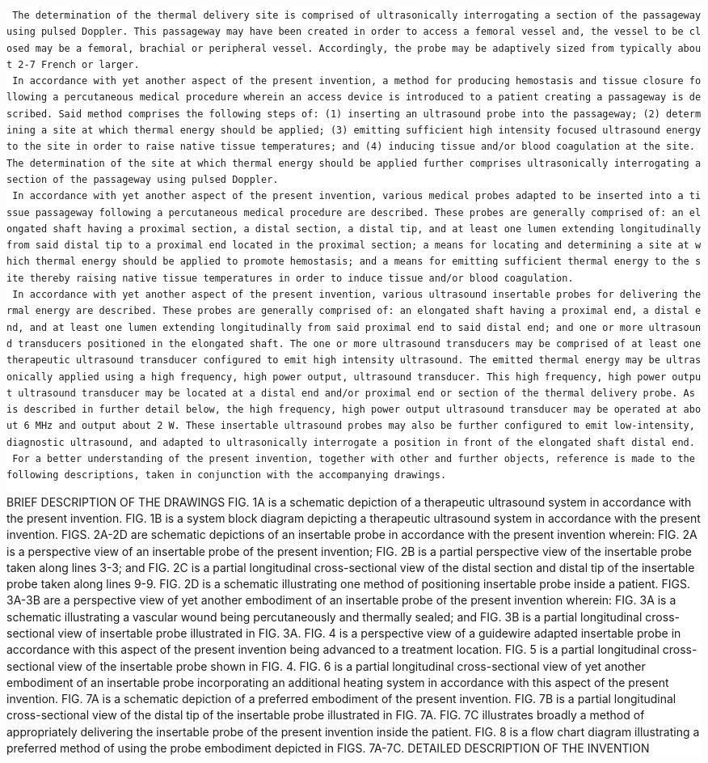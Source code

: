      The determination of the thermal delivery site is comprised of ultrasonically interrogating a section of the passageway using pulsed Doppler. This passageway may have been created in order to access a femoral vessel and, the vessel to be closed may be a femoral, brachial or peripheral vessel. Accordingly, the probe may be adaptively sized from typically about 2-7 French or larger. 
     In accordance with yet another aspect of the present invention, a method for producing hemostasis and tissue closure following a percutaneous medical procedure wherein an access device is introduced to a patient creating a passageway is described. Said method comprises the following steps of: (1) inserting an ultrasound probe into the passageway; (2) determining a site at which thermal energy should be applied; (3) emitting sufficient high intensity focused ultrasound energy to the site in order to raise native tissue temperatures; and (4) inducing tissue and/or blood coagulation at the site. The determination of the site at which thermal energy should be applied further comprises ultrasonically interrogating a section of the passageway using pulsed Doppler. 
     In accordance with yet another aspect of the present invention, various medical probes adapted to be inserted into a tissue passageway following a percutaneous medical procedure are described. These probes are generally comprised of: an elongated shaft having a proximal section, a distal section, a distal tip, and at least one lumen extending longitudinally from said distal tip to a proximal end located in the proximal section; a means for locating and determining a site at which thermal energy should be applied to promote hemostasis; and a means for emitting sufficient thermal energy to the site thereby raising native tissue temperatures in order to induce tissue and/or blood coagulation. 
     In accordance with yet another aspect of the present invention, various ultrasound insertable probes for delivering thermal energy are described. These probes are generally comprised of: an elongated shaft having a proximal end, a distal end, and at least one lumen extending longitudinally from said proximal end to said distal end; and one or more ultrasound transducers positioned in the elongated shaft. The one or more ultrasound transducers may be comprised of at least one therapeutic ultrasound transducer configured to emit high intensity ultrasound. The emitted thermal energy may be ultrasonically applied using a high frequency, high power output, ultrasound transducer. This high frequency, high power output ultrasound transducer may be located at a distal end and/or proximal end or section of the thermal delivery probe. As is described in further detail below, the high frequency, high power output ultrasound transducer may be operated at about 6 MHz and output about 2 W. These insertable ultrasound probes may also be further configured to emit low-intensity, diagnostic ultrasound, and adapted to ultrasonically interrogate a position in front of the elongated shaft distal end. 
     For a better understanding of the present invention, together with other and further objects, reference is made to the following descriptions, taken in conjunction with the accompanying drawings.
 BRIEF DESCRIPTION OF THE DRAWINGS 
    FIG. 1A is a schematic depiction of a therapeutic ultrasound system in accordance with the present invention. 
     FIG. 1B is a system block diagram depicting a therapeutic ultrasound system in accordance with the present invention. 
     FIGS. 2A-2D are schematic depictions of an insertable probe in accordance with the present invention wherein: 
     FIG. 2A is a perspective view of an insertable probe of the present invention; 
     FIG. 2B is a partial perspective view of the insertable probe taken along lines 3-3; and 
     FIG. 2C is a partial longitudinal cross-sectional view of the distal section and distal tip of the insertable probe taken along lines 9-9. 
     FIG. 2D is a schematic illustrating one method of positioning insertable probe inside a patient. 
     FIGS. 3A-3B are a perspective view of yet another embodiment of an insertable probe of the present invention wherein: 
     FIG. 3A is a schematic illustrating a vascular wound being percutaneously and thermally sealed; and 
     FIG. 3B is a partial longitudinal cross-sectional view of insertable probe illustrated in FIG. 3A. 
     FIG. 4 is a perspective view of a guidewire adapted insertable probe in accordance with this aspect of the present invention being advanced to a treatment location. 
     FIG. 5 is a partial longitudinal cross-sectional view of the insertable probe shown in FIG. 4. 
     FIG. 6 is a partial longitudinal cross-sectional view of yet another embodiment of an insertable probe incorporating an additional heating system in accordance with this aspect of the present invention. 
     FIG. 7A is a schematic depiction of a preferred embodiment of the present invention. 
     FIG. 7B is a partial longitudinal cross-sectional view of the distal tip of the insertable probe illustrated in FIG. 7A. 
     FIG. 7C illustrates broadly a method of appropriately delivering the insertable probe of the present invention inside the patient. 
     FIG. 8 is a flow chart diagram illustrating a preferred method of using the probe embodiment depicted in FIGS. 7A-7C.
 DETAILED DESCRIPTION OF THE INVENTION 